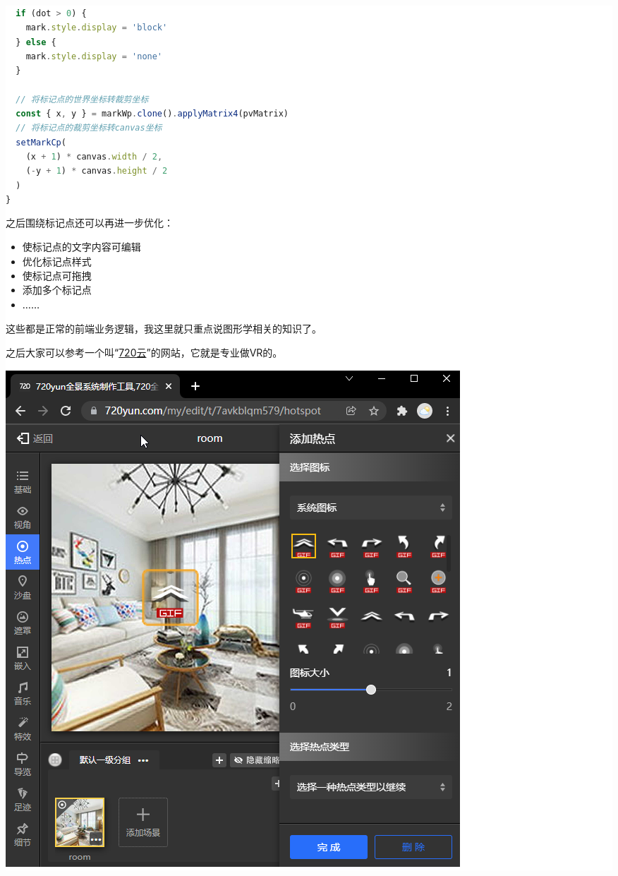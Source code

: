 ```js
  if (dot > 0) {
    mark.style.display = 'block'
  } else {
    mark.style.display = 'none'
  }

  // 将标记点的世界坐标转裁剪坐标
  const { x, y } = markWp.clone().applyMatrix4(pvMatrix)
  // 将标记点的裁剪坐标转canvas坐标
  setMarkCp(
    (x + 1) * canvas.width / 2,
    (-y + 1) * canvas.height / 2
  )
}

```

之后围绕标记点还可以再进一步优化：

- 使标记点的文字内容可编辑
- 优化标记点样式
- 使标记点可拖拽
- 添加多个标记点
- ……

这些都是正常的前端业务逻辑，我这里就只重点说图形学相关的知识了。

之后大家可以参考一个叫“[720云](https://720yun.com/)”的网站，它就是专业做VR的。

![image-20220201151724511](images/image-20220201151724511.png)